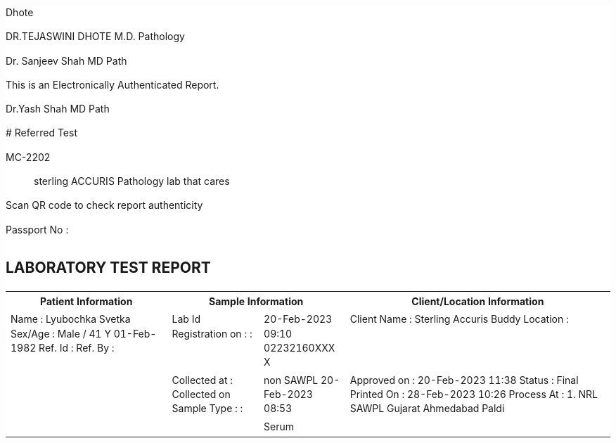Dhote

DR.TEJASWINI DHOTE
M.D. Pathology

Dr. Sanjeev Shah
MD Path

This is an Electronically Authenticated Report.

Dr.Yash Shah
MD Path

\# Referred Test






<figure>
</figure>


MC-2202


<figure>

sterling
ACCURIS
Pathology lab that cares

</figure>


Scan QR code to check
report authenticity

Passport No :


## LABORATORY TEST REPORT


<table>
<tr>
<th>Patient Information</th>
<th colspan="2">Sample Information</th>
<th>Client/Location Information</th>
</tr>
<tr>
<td rowspan="3">Name : Lyubochka Svetka Sex/Age : Male / 41 Y 01-Feb-1982 Ref. Id : Ref. By :</td>
<td>Lab Id Registration on : :</td>
<td>20-Feb-2023 09:10 02232160XXXX</td>
<td>Client Name : Sterling Accuris Buddy Location :</td>
</tr>
<tr>
<td rowspan="2">Collected at : Collected on Sample Type : :</td>
<td>non SAWPL 20-Feb-2023 08:53</td>
<td rowspan="2">Approved on : 20-Feb-2023 11:38 Status : Final Printed On : 28-Feb-2023 10:26 Process At : 1. NRL SAWPL Gujarat Ahmedabad Paldi</td>
</tr>
<tr>
<td>Serum</td>
</tr>
</table>
